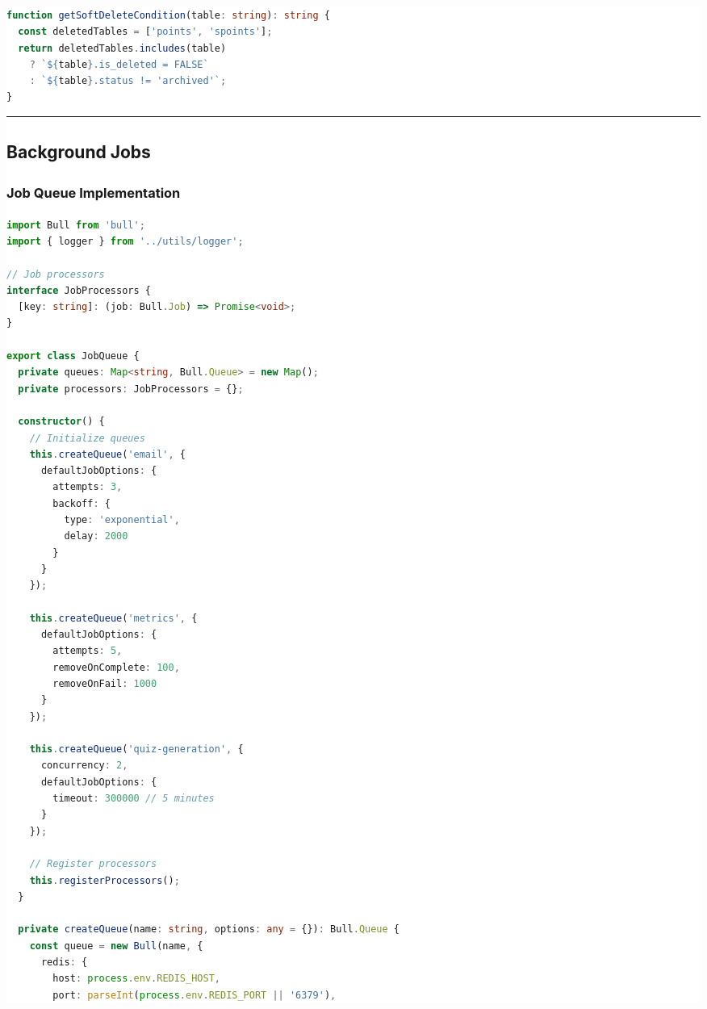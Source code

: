 ```typescript
function getSoftDeleteCondition(table: string): string {
  const deletedTables = ['points', 'spoints'];
  return deletedTables.includes(table) 
    ? `${table}.is_deleted = FALSE`
    : `${table}.status != 'archived'`;
}
```

---

## Background Jobs

### Job Queue Implementation
```typescript
import Bull from 'bull';
import { logger } from '../utils/logger';

// Job processors
interface JobProcessors {
  [key: string]: (job: Bull.Job) => Promise<void>;
}

export class JobQueue {
  private queues: Map<string, Bull.Queue> = new Map();
  private processors: JobProcessors = {};
  
  constructor() {
    // Initialize queues
    this.createQueue('email', {
      defaultJobOptions: {
        attempts: 3,
        backoff: {
          type: 'exponential',
          delay: 2000
        }
      }
    });
    
    this.createQueue('metrics', {
      defaultJobOptions: {
        attempts: 5,
        removeOnComplete: 100,
        removeOnFail: 1000
      }
    });
    
    this.createQueue('quiz-generation', {
      concurrency: 2,
      defaultJobOptions: {
        timeout: 300000 // 5 minutes
      }
    });
    
    // Register processors
    this.registerProcessors();
  }
  
  private createQueue(name: string, options: any = {}): Bull.Queue {
    const queue = new Bull(name, {
      redis: {
        host: process.env.REDIS_HOST,
        port: parseInt(process.env.REDIS_PORT || '6379'),
```